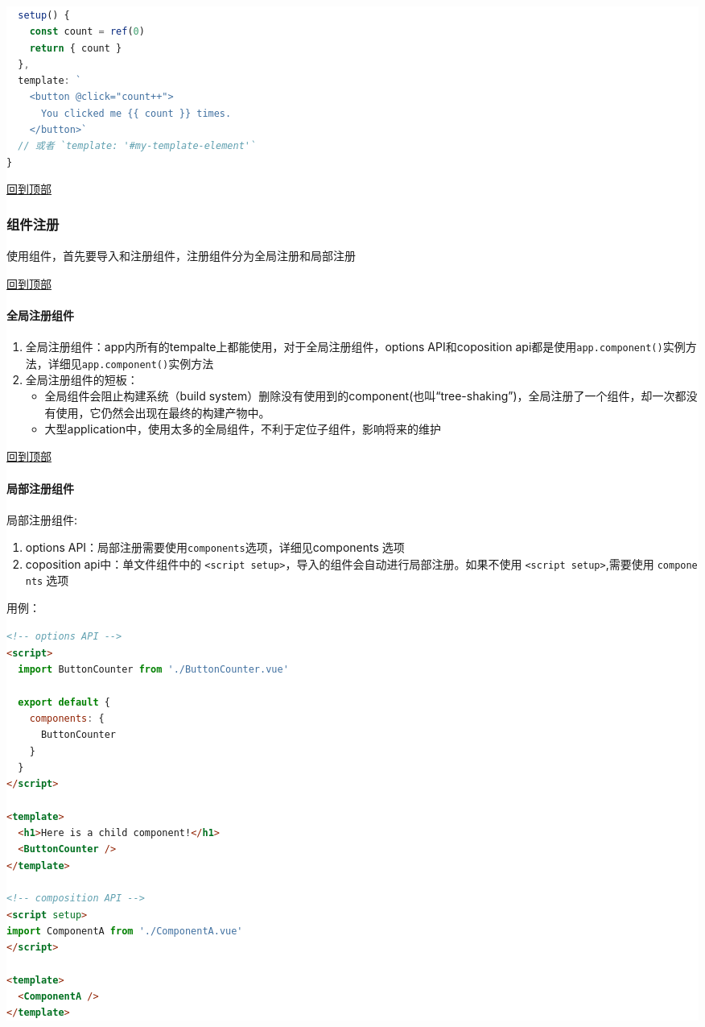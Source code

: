 ```javascript
  setup() {
    const count = ref(0)
    return { count }
  },
  template: `
    <button @click="count++">
      You clicked me {{ count }} times.
    </button>`
  // 或者 `template: '#my-template-element'`
}
```


[回到顶部](#vue_docs)


### 组件注册
使用组件，首先要导入和注册组件，注册组件分为全局注册和局部注册


[回到顶部](#vue_docs)

#### 全局注册组件
1. 全局注册组件：app内所有的tempalte上都能使用，对于全局注册组件，options API和coposition api都是使用`app.component()`实例方法，详细见`app.component()`实例方法
2. 全局注册组件的短板：
    * 全局组件会阻止构建系统（build system）删除没有使用到的component(也叫“tree-shaking”)，全局注册了一个组件，却一次都没有使用，它仍然会出现在最终的构建产物中。
    * 大型application中，使用太多的全局组件，不利于定位子组件，影响将来的维护

[回到顶部](#vue_docs)

#### 局部注册组件
局部注册组件:
1. options API：局部注册需要使用`components`选项，详细见components 选项
2. coposition api中：单文件组件中的 `<script setup>`，导入的组件会自动进行局部注册。如果不使用 `<script setup>`,需要使用 `components` 选项

用例：

```html
<!-- options API -->
<script>
  import ButtonCounter from './ButtonCounter.vue'

  export default {
    components: {
      ButtonCounter
    }
  }
</script>

<template>
  <h1>Here is a child component!</h1>
  <ButtonCounter />
</template>

<!-- composition API -->
<script setup>
import ComponentA from './ComponentA.vue'
</script>

<template>
  <ComponentA />
</template>
```

